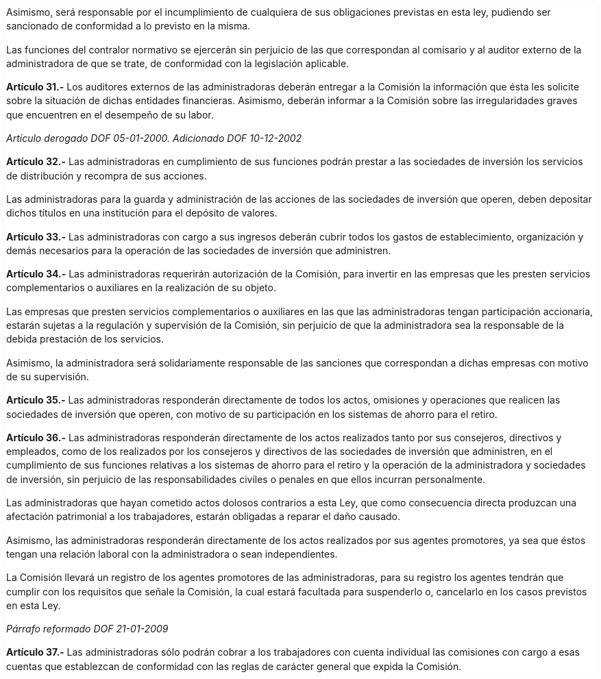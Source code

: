 Asimismo, será responsable por el incumplimiento de cualquiera de sus obligaciones previstas en esta ley, pudiendo ser sancionado de conformidad a lo previsto en la misma.

Las funciones del contralor normativo se ejercerán sin perjuicio de las que correspondan al comisario y al auditor externo de la administradora de que se trate, de conformidad con la legislación aplicable.

**Artículo 31.-** Los auditores externos de las administradoras deberán entregar a la Comisión la información que ésta les solicite sobre la situación de dichas entidades financieras. Asimismo, deberán informar a la Comisión sobre las irregularidades graves que encuentren en el desempeño de su labor.

*Artículo derogado DOF 05-01-2000. Adicionado DOF 10-12-2002*

**Artículo 32.-** Las administradoras en cumplimiento de sus funciones podrán prestar a las sociedades de inversión los servicios de distribución y recompra de sus acciones.

Las administradoras para la guarda y administración de las acciones de las sociedades de inversión que operen, deben depositar dichos títulos en una institución para el depósito de valores.

**Artículo 33.-** Las administradoras con cargo a sus ingresos deberán cubrir todos los gastos de establecimiento, organización y demás necesarios para la operación de las sociedades de inversión que administren.

**Artículo 34.-** Las administradoras requerirán autorización de la Comisión, para invertir en las empresas que les presten servicios complementarios o auxiliares en la realización de su objeto.

Las empresas que presten servicios complementarios o auxiliares en las que las administradoras tengan participación accionaria, estarán sujetas a la regulación y supervisión de la Comisión, sin perjuicio de que la administradora sea la responsable de la debida prestación de los servicios.

Asimismo, la administradora será solidariamente responsable de las sanciones que correspondan a dichas empresas con motivo de su supervisión.

**Artículo 35.-** Las administradoras responderán directamente de todos los actos, omisiones y operaciones que realicen las sociedades de inversión que operen, con motivo de su participación en los sistemas de ahorro para el retiro.

**Artículo 36.-** Las administradoras responderán directamente de los actos realizados tanto por sus consejeros, directivos y empleados, como de los realizados por los consejeros y directivos de las sociedades de inversión que administren, en el cumplimiento de sus funciones relativas a los sistemas de ahorro para el retiro y la operación de la administradora y sociedades de inversión, sin perjuicio de las responsabilidades civiles o penales en que ellos incurran personalmente.

Las administradoras que hayan cometido actos dolosos contrarios a esta Ley, que como consecuencia directa produzcan una afectación patrimonial a los trabajadores, estarán obligadas a reparar el daño causado.

Asimismo, las administradoras responderán directamente de los actos realizados por sus agentes promotores, ya sea que éstos tengan una relación laboral con la administradora o sean independientes.

La Comisión llevará un registro de los agentes promotores de las administradoras, para su registro los agentes tendrán que cumplir con los requisitos que señale la Comisión, la cual estará facultada para suspenderlo o, cancelarlo en los casos previstos en esta Ley.

*Párrafo reformado DOF 21-01-2009*

**Artículo 37.-** Las administradoras sólo podrán cobrar a los trabajadores con cuenta individual las comisiones con cargo a esas cuentas que establezcan de conformidad con las reglas de carácter general que expida la Comisión.
